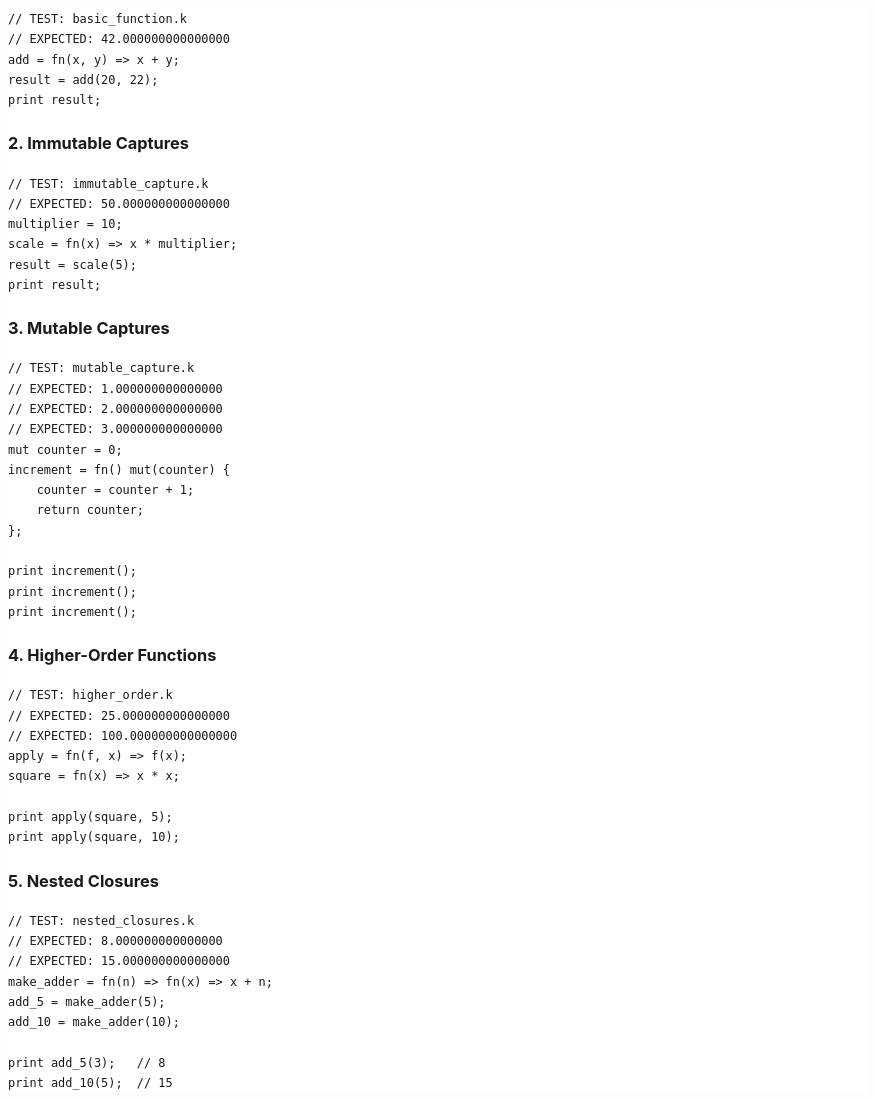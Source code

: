 ```k
// TEST: basic_function.k
// EXPECTED: 42.000000000000000
add = fn(x, y) => x + y;
result = add(20, 22);
print result;
```

### 2. Immutable Captures

```k
// TEST: immutable_capture.k  
// EXPECTED: 50.000000000000000
multiplier = 10;
scale = fn(x) => x * multiplier;
result = scale(5);
print result;
```

### 3. Mutable Captures

```k
// TEST: mutable_capture.k
// EXPECTED: 1.000000000000000
// EXPECTED: 2.000000000000000  
// EXPECTED: 3.000000000000000
mut counter = 0;
increment = fn() mut(counter) {
    counter = counter + 1;
    return counter;
};

print increment();
print increment();
print increment();
```

### 4. Higher-Order Functions

```k
// TEST: higher_order.k
// EXPECTED: 25.000000000000000
// EXPECTED: 100.000000000000000
apply = fn(f, x) => f(x);
square = fn(x) => x * x;

print apply(square, 5);
print apply(square, 10);
```

### 5. Nested Closures

```k
// TEST: nested_closures.k
// EXPECTED: 8.000000000000000
// EXPECTED: 15.000000000000000
make_adder = fn(n) => fn(x) => x + n;
add_5 = make_adder(5);
add_10 = make_adder(10);

print add_5(3);   // 8
print add_10(5);  // 15
```
